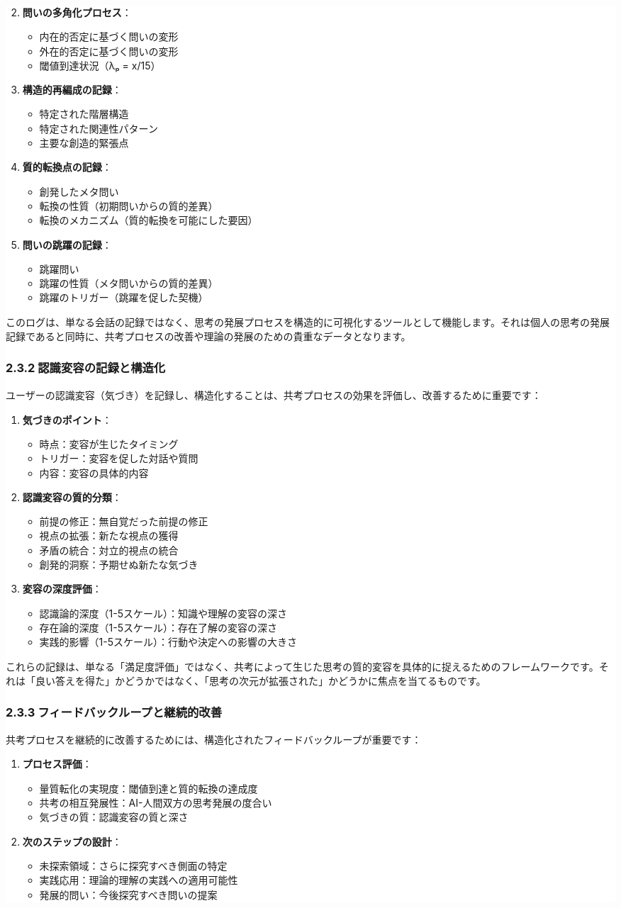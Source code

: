2. **問いの多角化プロセス**：
   - 内在的否定に基づく問いの変形
   - 外在的否定に基づく問いの変形
   - 閾値到達状況（λₚ = x/15）

3. **構造的再編成の記録**：
   - 特定された階層構造
   - 特定された関連性パターン
   - 主要な創造的緊張点

4. **質的転換点の記録**：
   - 創発したメタ問い
   - 転換の性質（初期問いからの質的差異）
   - 転換のメカニズム（質的転換を可能にした要因）

5. **問いの跳躍の記録**：
   - 跳躍問い
   - 跳躍の性質（メタ問いからの質的差異）
   - 跳躍のトリガー（跳躍を促した契機）

このログは、単なる会話の記録ではなく、思考の発展プロセスを構造的に可視化するツールとして機能します。それは個人の思考の発展記録であると同時に、共考プロセスの改善や理論の発展のための貴重なデータとなります。

### 2.3.2 認識変容の記録と構造化

ユーザーの認識変容（気づき）を記録し、構造化することは、共考プロセスの効果を評価し、改善するために重要です：

1. **気づきのポイント**：
   - 時点：変容が生じたタイミング
   - トリガー：変容を促した対話や質問
   - 内容：変容の具体的内容

2. **認識変容の質的分類**：
   - 前提の修正：無自覚だった前提の修正
   - 視点の拡張：新たな視点の獲得
   - 矛盾の統合：対立的視点の統合
   - 創発的洞察：予期せぬ新たな気づき

3. **変容の深度評価**：
   - 認識論的深度（1-5スケール）：知識や理解の変容の深さ
   - 存在論的深度（1-5スケール）：存在了解の変容の深さ
   - 実践的影響（1-5スケール）：行動や決定への影響の大きさ

これらの記録は、単なる「満足度評価」ではなく、共考によって生じた思考の質的変容を具体的に捉えるためのフレームワークです。それは「良い答えを得た」かどうかではなく、「思考の次元が拡張された」かどうかに焦点を当てるものです。

### 2.3.3 フィードバックループと継続的改善

共考プロセスを継続的に改善するためには、構造化されたフィードバックループが重要です：

1. **プロセス評価**：
   - 量質転化の実現度：閾値到達と質的転換の達成度
   - 共考の相互発展性：AI-人間双方の思考発展の度合い
   - 気づきの質：認識変容の質と深さ

2. **次のステップの設計**：
   - 未探索領域：さらに探究すべき側面の特定
   - 実践応用：理論的理解の実践への適用可能性
   - 発展的問い：今後探究すべき問いの提案

